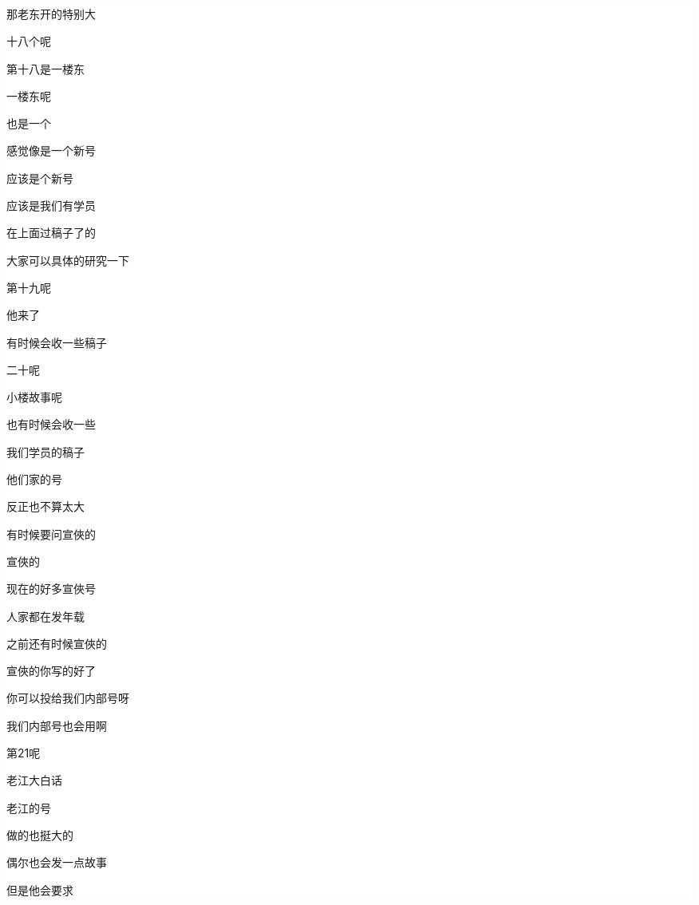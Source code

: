 那老东开的特别大

十八个呢

第十八是一楼东

一楼东呢

也是一个

感觉像是一个新号

应该是个新号

应该是我们有学员

在上面过稿子了的

大家可以具体的研究一下

第十九呢

他来了

有时候会收一些稿子

二十呢

小楼故事呢

也有时候会收一些

我们学员的稿子

他们家的号

反正也不算太大

有时候要问宣俠的

宣俠的

现在的好多宣俠号

人家都在发年载

之前还有时候宣俠的

宣俠的你写的好了

你可以投给我们内部号呀

我们内部号也会用啊

第21呢

老江大白话

老江的号

做的也挺大的

偶尔也会发一点故事

但是他会要求
